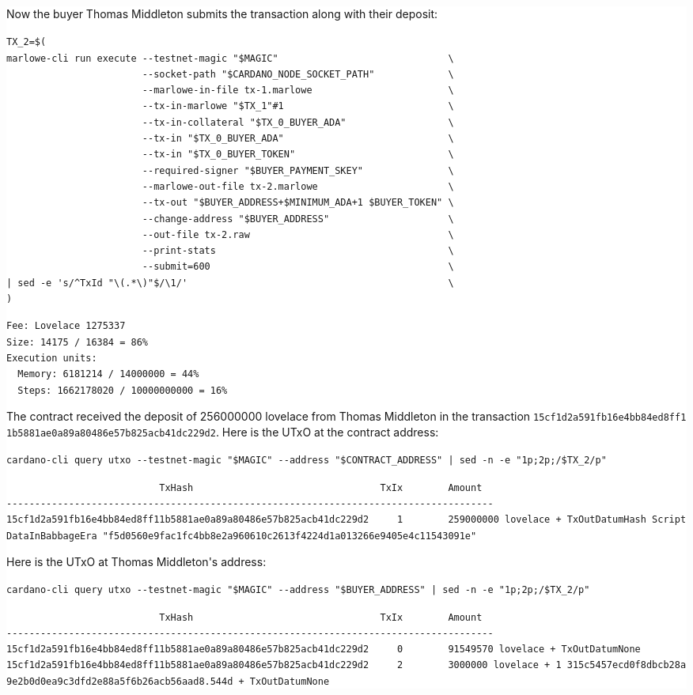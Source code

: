 Now the buyer Thomas Middleton submits the transaction along with their deposit:

```
TX_2=$(
marlowe-cli run execute --testnet-magic "$MAGIC"                              \
                        --socket-path "$CARDANO_NODE_SOCKET_PATH"             \
                        --marlowe-in-file tx-1.marlowe                        \
                        --tx-in-marlowe "$TX_1"#1                             \
                        --tx-in-collateral "$TX_0_BUYER_ADA"                  \
                        --tx-in "$TX_0_BUYER_ADA"                             \
                        --tx-in "$TX_0_BUYER_TOKEN"                           \
                        --required-signer "$BUYER_PAYMENT_SKEY"               \
                        --marlowe-out-file tx-2.marlowe                       \
                        --tx-out "$BUYER_ADDRESS+$MINIMUM_ADA+1 $BUYER_TOKEN" \
                        --change-address "$BUYER_ADDRESS"                     \
                        --out-file tx-2.raw                                   \
                        --print-stats                                         \
                        --submit=600                                          \
| sed -e 's/^TxId "\(.*\)"$/\1/'                                              \
)
```

```console
Fee: Lovelace 1275337
Size: 14175 / 16384 = 86%
Execution units:
  Memory: 6181214 / 14000000 = 44%
  Steps: 1662178020 / 10000000000 = 16%
```

The contract received the deposit of 256000000 lovelace from Thomas Middleton in the transaction `15cf1d2a591fb16e4bb84ed8ff11b5881ae0a89a80486e57b825acb41dc229d2`. Here is the UTxO at the contract address:

```
cardano-cli query utxo --testnet-magic "$MAGIC" --address "$CONTRACT_ADDRESS" | sed -n -e "1p;2p;/$TX_2/p"
```

```console
                           TxHash                                 TxIx        Amount
--------------------------------------------------------------------------------------
15cf1d2a591fb16e4bb84ed8ff11b5881ae0a89a80486e57b825acb41dc229d2     1        259000000 lovelace + TxOutDatumHash ScriptDataInBabbageEra "f5d0560e9fac1fc4bb8e2a960610c2613f4224d1a013266e9405e4c11543091e"
```

Here is the UTxO at Thomas Middleton's address:

```
cardano-cli query utxo --testnet-magic "$MAGIC" --address "$BUYER_ADDRESS" | sed -n -e "1p;2p;/$TX_2/p"
```

```console
                           TxHash                                 TxIx        Amount
--------------------------------------------------------------------------------------
15cf1d2a591fb16e4bb84ed8ff11b5881ae0a89a80486e57b825acb41dc229d2     0        91549570 lovelace + TxOutDatumNone
15cf1d2a591fb16e4bb84ed8ff11b5881ae0a89a80486e57b825acb41dc229d2     2        3000000 lovelace + 1 315c5457ecd0f8dbcb28a9e2b0d0ea9c3dfd2e88a5f6b26acb56aad8.544d + TxOutDatumNone
```
